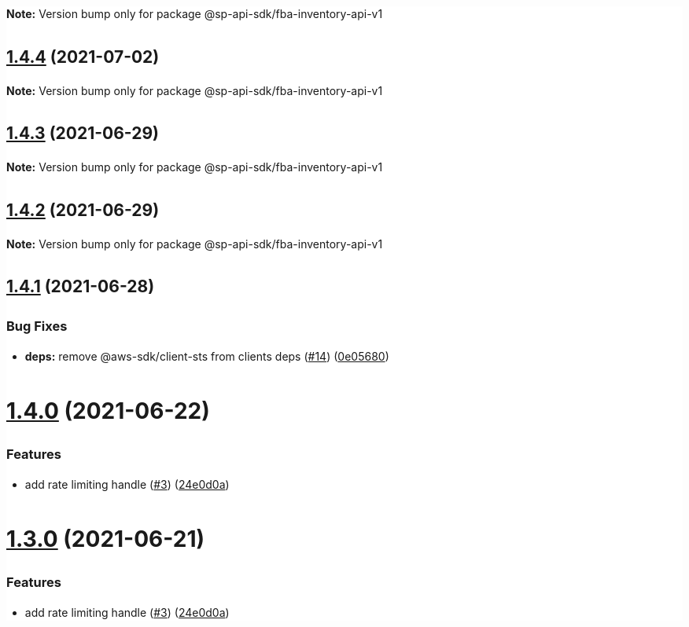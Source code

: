 **Note:** Version bump only for package @sp-api-sdk/fba-inventory-api-v1

## [1.4.4](https://github.com/bizon/selling-partner-api-sdk/compare/@sp-api-sdk/fba-inventory-api-v1@1.4.3...@sp-api-sdk/fba-inventory-api-v1@1.4.4) (2021-07-02)

**Note:** Version bump only for package @sp-api-sdk/fba-inventory-api-v1

## [1.4.3](https://github.com/bizon/selling-partner-api-sdk/compare/@sp-api-sdk/fba-inventory-api-v1@1.4.2...@sp-api-sdk/fba-inventory-api-v1@1.4.3) (2021-06-29)

**Note:** Version bump only for package @sp-api-sdk/fba-inventory-api-v1

## [1.4.2](https://github.com/bizon/selling-partner-api-sdk/compare/@sp-api-sdk/fba-inventory-api-v1@1.4.1...@sp-api-sdk/fba-inventory-api-v1@1.4.2) (2021-06-29)

**Note:** Version bump only for package @sp-api-sdk/fba-inventory-api-v1

## [1.4.1](https://github.com/bizon/selling-partner-api-sdk/compare/@sp-api-sdk/fba-inventory-api-v1@1.4.0...@sp-api-sdk/fba-inventory-api-v1@1.4.1) (2021-06-28)

### Bug Fixes

* **deps:** remove @aws-sdk/client-sts from clients deps ([#14](https://github.com/bizon/selling-partner-api-sdk/issues/14)) ([0e05680](https://github.com/bizon/selling-partner-api-sdk/commit/0e056808c6df8aef4059aafc57c8797f717cce49))

# [1.4.0](https://github.com/bizon/selling-partner-api-sdk/compare/@sp-api-sdk/fba-inventory-api-v1@1.2.0...@sp-api-sdk/fba-inventory-api-v1@1.4.0) (2021-06-22)

### Features

* add rate limiting handle ([#3](https://github.com/bizon/selling-partner-api-sdk/issues/3)) ([24e0d0a](https://github.com/bizon/selling-partner-api-sdk/commit/24e0d0a7e7795b2ed72a7ed7163e52e469630f08))

# [1.3.0](https://github.com/bizon/selling-partner-api-sdk/compare/@sp-api-sdk/fba-inventory-api-v1@1.2.0...@sp-api-sdk/fba-inventory-api-v1@1.3.0) (2021-06-21)

### Features

* add rate limiting handle ([#3](https://github.com/bizon/selling-partner-api-sdk/issues/3)) ([24e0d0a](https://github.com/bizon/selling-partner-api-sdk/commit/24e0d0a7e7795b2ed72a7ed7163e52e469630f08))

